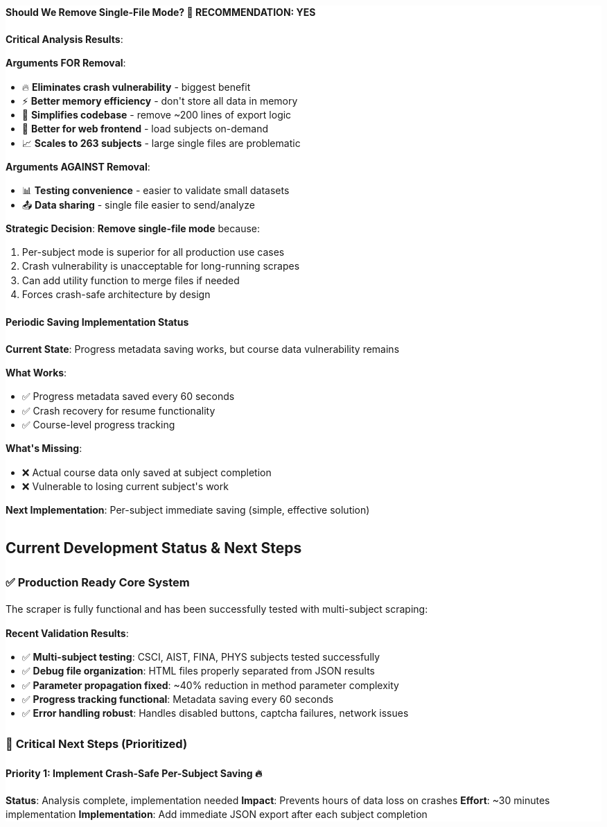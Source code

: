 #### **Should We Remove Single-File Mode?** 🤔 **RECOMMENDATION: YES**

**Critical Analysis Results**:

**Arguments FOR Removal**:
- 🔥 **Eliminates crash vulnerability** - biggest benefit
- ⚡ **Better memory efficiency** - don't store all data in memory
- 🧹 **Simplifies codebase** - remove ~200 lines of export logic
- 🚀 **Better for web frontend** - load subjects on-demand
- 📈 **Scales to 263 subjects** - large single files are problematic

**Arguments AGAINST Removal**:
- 📊 **Testing convenience** - easier to validate small datasets
- 📤 **Data sharing** - single file easier to send/analyze

**Strategic Decision**: **Remove single-file mode** because:
1. Per-subject mode is superior for all production use cases
2. Crash vulnerability is unacceptable for long-running scrapes
3. Can add utility function to merge files if needed
4. Forces crash-safe architecture by design

#### **Periodic Saving Implementation Status**
**Current State**: Progress metadata saving works, but course data vulnerability remains

**What Works**:
- ✅ Progress metadata saved every 60 seconds
- ✅ Crash recovery for resume functionality
- ✅ Course-level progress tracking

**What's Missing**:
- ❌ Actual course data only saved at subject completion
- ❌ Vulnerable to losing current subject's work

**Next Implementation**: Per-subject immediate saving (simple, effective solution)

## Current Development Status & Next Steps

### ✅ **Production Ready Core System**
The scraper is fully functional and has been successfully tested with multi-subject scraping:

**Recent Validation Results**:
- ✅ **Multi-subject testing**: CSCI, AIST, FINA, PHYS subjects tested successfully
- ✅ **Debug file organization**: HTML files properly separated from JSON results
- ✅ **Parameter propagation fixed**: ~40% reduction in method parameter complexity
- ✅ **Progress tracking functional**: Metadata saving every 60 seconds
- ✅ **Error handling robust**: Handles disabled buttons, captcha failures, network issues

### 🚧 **Critical Next Steps (Prioritized)**

#### **Priority 1: Implement Crash-Safe Per-Subject Saving** 🔥
**Status**: Analysis complete, implementation needed
**Impact**: Prevents hours of data loss on crashes
**Effort**: ~30 minutes implementation
**Implementation**: Add immediate JSON export after each subject completion
